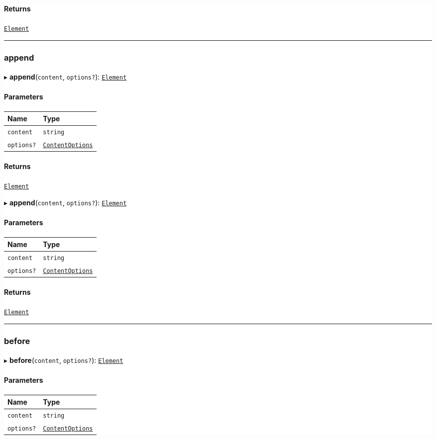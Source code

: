 #### Returns

[`Element`](https://github.com/oven-sh/bun-types/blob/master/api-docs/interfaces/HTMLRewriterTypes.Element.md)

___

### append

▸ **append**(`content`, `options?`): [`Element`](https://github.com/oven-sh/bun-types/blob/master/api-docs/interfaces/HTMLRewriterTypes.Element.md)

#### Parameters

| Name | Type |
| :------ | :------ |
| `content` | `string` |
| `options?` | [`ContentOptions`](https://github.com/oven-sh/bun-types/blob/master/api-docs/interfaces/HTMLRewriterTypes.ContentOptions.md) |

#### Returns

[`Element`](https://github.com/oven-sh/bun-types/blob/master/api-docs/interfaces/HTMLRewriterTypes.Element.md)

▸ **append**(`content`, `options?`): [`Element`](https://github.com/oven-sh/bun-types/blob/master/api-docs/interfaces/HTMLRewriterTypes.Element.md)

#### Parameters

| Name | Type |
| :------ | :------ |
| `content` | `string` |
| `options?` | [`ContentOptions`](https://github.com/oven-sh/bun-types/blob/master/api-docs/interfaces/HTMLRewriterTypes.ContentOptions.md) |

#### Returns

[`Element`](https://github.com/oven-sh/bun-types/blob/master/api-docs/interfaces/HTMLRewriterTypes.Element.md)

___

### before

▸ **before**(`content`, `options?`): [`Element`](https://github.com/oven-sh/bun-types/blob/master/api-docs/interfaces/HTMLRewriterTypes.Element.md)

#### Parameters

| Name | Type |
| :------ | :------ |
| `content` | `string` |
| `options?` | [`ContentOptions`](https://github.com/oven-sh/bun-types/blob/master/api-docs/interfaces/HTMLRewriterTypes.ContentOptions.md) |
